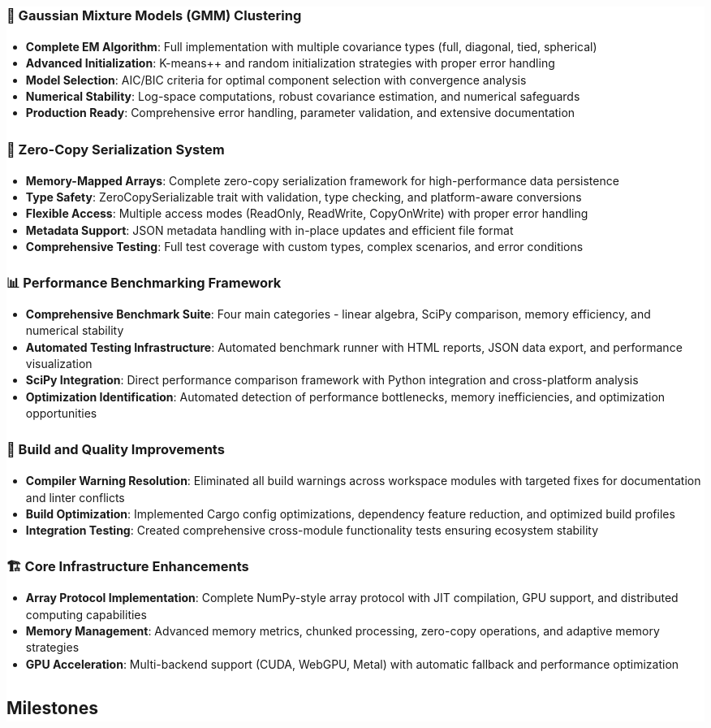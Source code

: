 ### 🧠 Gaussian Mixture Models (GMM) Clustering
- **Complete EM Algorithm**: Full implementation with multiple covariance types (full, diagonal, tied, spherical)
- **Advanced Initialization**: K-means++ and random initialization strategies with proper error handling
- **Model Selection**: AIC/BIC criteria for optimal component selection with convergence analysis
- **Numerical Stability**: Log-space computations, robust covariance estimation, and numerical safeguards
- **Production Ready**: Comprehensive error handling, parameter validation, and extensive documentation

### 💾 Zero-Copy Serialization System
- **Memory-Mapped Arrays**: Complete zero-copy serialization framework for high-performance data persistence
- **Type Safety**: ZeroCopySerializable trait with validation, type checking, and platform-aware conversions
- **Flexible Access**: Multiple access modes (ReadOnly, ReadWrite, CopyOnWrite) with proper error handling
- **Metadata Support**: JSON metadata handling with in-place updates and efficient file format
- **Comprehensive Testing**: Full test coverage with custom types, complex scenarios, and error conditions

### 📊 Performance Benchmarking Framework
- **Comprehensive Benchmark Suite**: Four main categories - linear algebra, SciPy comparison, memory efficiency, and numerical stability
- **Automated Testing Infrastructure**: Automated benchmark runner with HTML reports, JSON data export, and performance visualization
- **SciPy Integration**: Direct performance comparison framework with Python integration and cross-platform analysis
- **Optimization Identification**: Automated detection of performance bottlenecks, memory inefficiencies, and optimization opportunities

### 🔧 Build and Quality Improvements
- **Compiler Warning Resolution**: Eliminated all build warnings across workspace modules with targeted fixes for documentation and linter conflicts
- **Build Optimization**: Implemented Cargo config optimizations, dependency feature reduction, and optimized build profiles
- **Integration Testing**: Created comprehensive cross-module functionality tests ensuring ecosystem stability

### 🏗️ Core Infrastructure Enhancements
- **Array Protocol Implementation**: Complete NumPy-style array protocol with JIT compilation, GPU support, and distributed computing capabilities
- **Memory Management**: Advanced memory metrics, chunked processing, zero-copy operations, and adaptive memory strategies
- **GPU Acceleration**: Multi-backend support (CUDA, WebGPU, Metal) with automatic fallback and performance optimization

## Milestones
